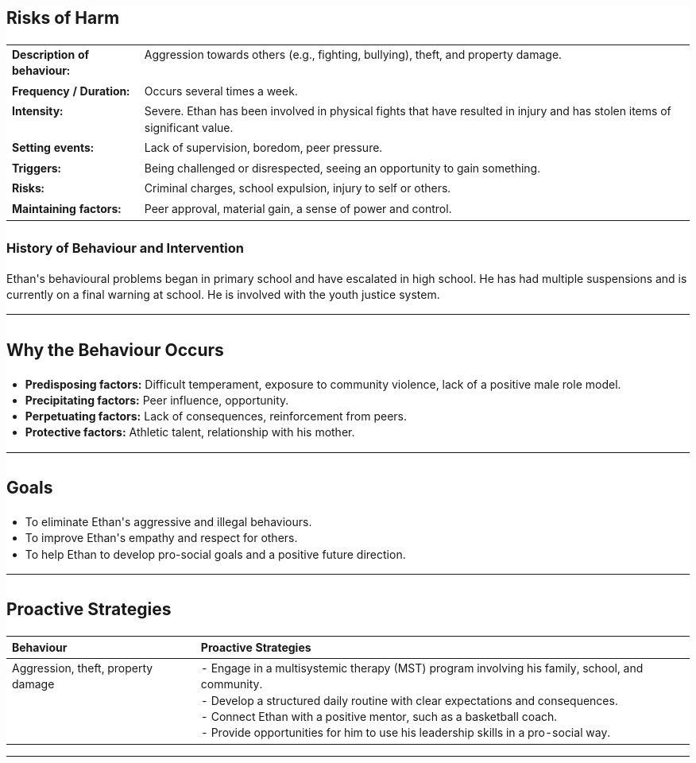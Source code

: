 
## Risks of Harm

| | |
| :--- | :--- |
| **Description of behaviour:** | Aggression towards others (e.g., fighting, bullying), theft, and property damage. |
| **Frequency / Duration:** | Occurs several times a week. |
| **Intensity:** | Severe. Ethan has been involved in physical fights that have resulted in injury and has stolen items of significant value. |
| **Setting events:** | Lack of supervision, boredom, peer pressure. |
| **Triggers:** | Being challenged or disrespected, seeing an opportunity to gain something. |
| **Risks:** | Criminal charges, school expulsion, injury to self or others. |
| **Maintaining factors:** | Peer approval, material gain, a sense of power and control. |

### History of Behaviour and Intervention

Ethan's behavioural problems began in primary school and have escalated in high school. He has had multiple suspensions and is currently on a final warning at school. He is involved with the youth justice system.

---

## Why the Behaviour Occurs

*   **Predisposing factors:** Difficult temperament, exposure to community violence, lack of a positive male role model.
*   **Precipitating factors:** Peer influence, opportunity.
*   **Perpetuating factors:** Lack of consequences, reinforcement from peers.
*   **Protective factors:** Athletic talent, relationship with his mother.

---

## Goals

*   To eliminate Ethan's aggressive and illegal behaviours.
*   To improve Ethan's empathy and respect for others.
*   To help Ethan to develop pro-social goals and a positive future direction.

---

## Proactive Strategies

| Behaviour | Proactive Strategies |
| :--- | :--- |
| Aggression, theft, property damage | - Engage in a multisystemic therapy (MST) program involving his family, school, and community.<br>- Develop a structured daily routine with clear expectations and consequences.<br>- Connect Ethan with a positive mentor, such as a basketball coach.<br>- Provide opportunities for him to use his leadership skills in a pro-social way. |

---
